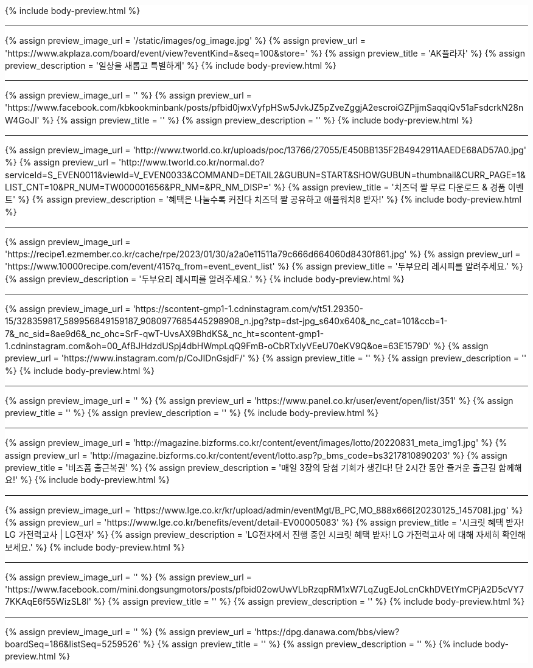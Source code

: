 {% include body-preview.html %}
<hr>{% assign preview_image_url = '/static/images/og_image.jpg' %}
{% assign preview_url = 'https://www.akplaza.com/board/event/view?eventKind=&seq=100&store=' %}
{% assign preview_title = 'AK플라자' %}
{% assign preview_description = '일상을 새롭고 특별하게' %}
{% include body-preview.html %}
<hr>{% assign preview_image_url = '' %}
{% assign preview_url = 'https://www.facebook.com/kbkookminbank/posts/pfbid0jwxVyfpHSw5JvkJZ5pZveZggjA2escroiGZPjjmSaqqiQv51aFsdcrkN28nW4GoJl' %}
{% assign preview_title = '' %}
{% assign preview_description = '' %}
{% include body-preview.html %}
<hr>{% assign preview_image_url = 'http://www.tworld.co.kr/uploads/poc/13766/27055/E450BB135F2B4942911AAEDE68AD57A0.jpg' %}
{% assign preview_url = 'http://www.tworld.co.kr/normal.do?serviceId=S_EVEN0011&viewId=V_EVEN0033&COMMAND=DETAIL2&GUBUN=START&SHOWGUBUN=thumbnail&CURR_PAGE=1&LIST_CNT=10&PR_NUM=TW000001656&PR_NM=&PR_NM_DISP=' %}
{% assign preview_title = '치즈덕 짤 무료 다운로드 & 경품 이벤트' %}
{% assign preview_description = '혜택은 나눌수록 커진다 치즈덕 짤 공유하고 애플워치8 받자!' %}
{% include body-preview.html %}
<hr>{% assign preview_image_url = 'https://recipe1.ezmember.co.kr/cache/rpe/2023/01/30/a2a0e11511a79c666d664060d8430f861.jpg' %}
{% assign preview_url = 'https://www.10000recipe.com/event/415?q_from=event_event_list' %}
{% assign preview_title = '두부요리 레시피를 알려주세요.' %}
{% assign preview_description = '두부요리 레시피를 알려주세요.' %}
{% include body-preview.html %}
<hr>{% assign preview_image_url = 'https://scontent-gmp1-1.cdninstagram.com/v/t51.29350-15/328359817_589956849159187_9080977685445298908_n.jpg?stp=dst-jpg_s640x640&amp;_nc_cat=101&amp;ccb=1-7&amp;_nc_sid=8ae9d6&amp;_nc_ohc=SrF-qwT-UvsAX9BhdKS&amp;_nc_ht=scontent-gmp1-1.cdninstagram.com&amp;oh=00_AfBJHdzdUSpj4dbHWmpLqQ9FmB-oCbRTxlyVEeU70eKV9Q&amp;oe=63E1579D' %}
{% assign preview_url = 'https://www.instagram.com/p/CoJIDnGsjdF/' %}
{% assign preview_title = '' %}
{% assign preview_description = '' %}
{% include body-preview.html %}
<hr>{% assign preview_image_url = '' %}
{% assign preview_url = 'https://www.panel.co.kr/user/event/open/list/351' %}
{% assign preview_title = '' %}
{% assign preview_description = '' %}
{% include body-preview.html %}
<hr>{% assign preview_image_url = 'http://magazine.bizforms.co.kr/content/event/images/lotto/20220831_meta_img1.jpg' %}
{% assign preview_url = 'http://magazine.bizforms.co.kr/content/event/lotto.asp?p_bms_code=bs3217810890203' %}
{% assign preview_title = '비즈폼 출근복권' %}
{% assign preview_description = '매일 3장의 당첨 기회가 생긴다! 단 2시간 동안 즐거운 출근길 함께해요!' %}
{% include body-preview.html %}
<hr>{% assign preview_image_url = 'https://www.lge.co.kr/kr/upload/admin/eventMgt/B_PC,MO_888x666[20230125_145708].jpg' %}
{% assign preview_url = 'https://www.lge.co.kr/benefits/event/detail-EV00005083' %}
{% assign preview_title = '시크릿 혜택 받자! LG 가전력고사  | LG전자' %}
{% assign preview_description = 'LG전자에서 진행 중인 시크릿 혜택 받자! LG 가전력고사 에 대해 자세히 확인해 보세요.' %}
{% include body-preview.html %}
<hr>{% assign preview_image_url = '' %}
{% assign preview_url = 'https://www.facebook.com/mini.dongsungmotors/posts/pfbid02owUwVLbRzqpRM1xW7LqZugEJoLcnCkhDVEtYmCPjA2D5cVY77KKAqE6f55WizSL8l' %}
{% assign preview_title = '' %}
{% assign preview_description = '' %}
{% include body-preview.html %}
<hr>{% assign preview_image_url = '' %}
{% assign preview_url = 'https://dpg.danawa.com/bbs/view?boardSeq=186&listSeq=5259526' %}
{% assign preview_title = '' %}
{% assign preview_description = '' %}
{% include body-preview.html %}